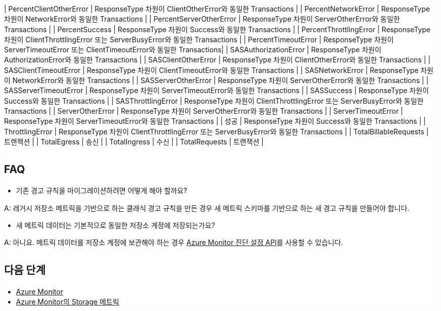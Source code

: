 | PercentClientOtherError | ResponseType 차원이 ClientOtherError와 동일한 Transactions |
| PercentNetworkError | ResponseType 차원이 NetworkError와 동일한 Transactions |
| PercentServerOtherError | ResponseType 차원이 ServerOtherError와 동일한 Transactions |
| PercentSuccess | ResponseType 차원이 Success와 동일한 Transactions |
| PercentThrottlingError | ResponseType 차원이 ClientThrottlingError 또는 ServerBusyError와 동일한 Transactions |
| PercentTimeoutError | ResponseType 차원이 ServerTimeoutError 또는 ClientTimeoutError와 동일한 Transactions|
| SASAuthorizationError | ResponseType 차원이 AuthorizationError와 동일한 Transactions |
| SASClientOtherError | ResponseType 차원이 ClientOtherError와 동일한 Transactions |
| SASClientTimeoutError | ResponseType 차원이 ClientTimeoutError와 동일한 Transactions |
| SASNetworkError | ResponseType 차원이 NetworkError와 동일한 Transactions |
| SASServerOtherError | ResponseType 차원이 ServerOtherError와 동일한 Transactions |
| SASServerTimeoutError | ResponseType 차원이 ServerTimeoutError와 동일한 Transactions |
| SASSuccess | ResponseType 차원이 Success와 동일한 Transactions |
| SASThrottlingError | ResponseType 차원이 ClientThrottlingError 또는 ServerBusyError와 동일한 Transactions |
| ServerOtherError | ResponseType 차원이 ServerOtherError와 동일한 Transactions |
| ServerTimeoutError | ResponseType 차원이 ServerTimeoutError와 동일한 Transactions |
| 성공 | ResponseType 차원이 Success와 동일한 Transactions |
| ThrottlingError | ResponseType 차원이 ClientThrottlingError 또는 ServerBusyError와 동일한 Transactions |
| TotalBillableRequests | 트랜잭션 |
| TotalEgress | 송신 |
| TotalIngress | 수신 |
| TotalRequests | 트랜잭션 |

## <a name="faq"></a>FAQ

* 기존 경고 규칙을 마이그레이션하려면 어떻게 해야 할까요?

A: 레거시 저장소 메트릭을 기반으로 하는 클래식 경고 규칙을 만든 경우 새 메트릭 스키마를 기반으로 하는 새 경고 규칙을 만들어야 합니다.

* 새 메트릭 데이터는 기본적으로 동일한 저장소 계정에 저장되는가요?

A: 아니요. 메트릭 데이터를 저장소 계정에 보관해야 하는 경우 [Azure Monitor 진단 설정 API](https://docs.microsoft.com/en-us/rest/api/monitor/diagnosticsettings/createorupdate)를 사용할 수 있습니다.

## <a name="next-steps"></a>다음 단계

* [Azure Monitor](../../monitoring-and-diagnostics/monitoring-overview.md)
* [Azure Monitor의 Storage 메트릭](./storage-metrics-in-azure-monitor.md)
